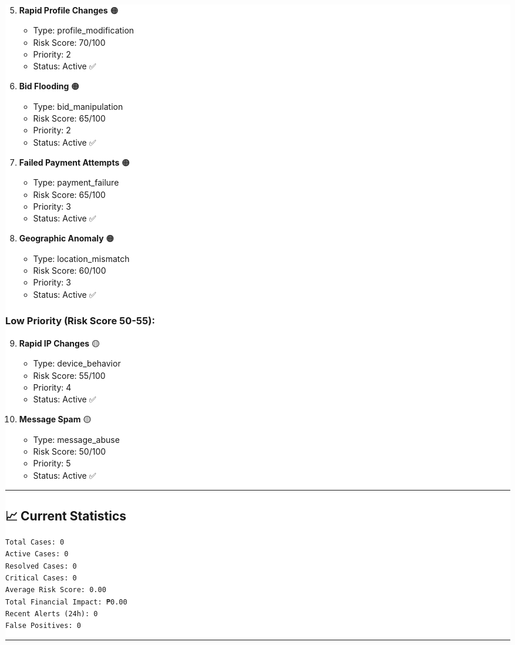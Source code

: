 5. **Rapid Profile Changes** 🟠
   - Type: profile_modification
   - Risk Score: 70/100
   - Priority: 2
   - Status: Active ✅

6. **Bid Flooding** 🟠
   - Type: bid_manipulation
   - Risk Score: 65/100
   - Priority: 2
   - Status: Active ✅

7. **Failed Payment Attempts** 🟠
   - Type: payment_failure
   - Risk Score: 65/100
   - Priority: 3
   - Status: Active ✅

8. **Geographic Anomaly** 🟠
   - Type: location_mismatch
   - Risk Score: 60/100
   - Priority: 3
   - Status: Active ✅

### Low Priority (Risk Score 50-55):

9. **Rapid IP Changes** 🟡
   - Type: device_behavior
   - Risk Score: 55/100
   - Priority: 4
   - Status: Active ✅

10. **Message Spam** 🟡
    - Type: message_abuse
    - Risk Score: 50/100
    - Priority: 5
    - Status: Active ✅

---

## 📈 Current Statistics

```
Total Cases: 0
Active Cases: 0
Resolved Cases: 0
Critical Cases: 0
Average Risk Score: 0.00
Total Financial Impact: ₱0.00
Recent Alerts (24h): 0
False Positives: 0
```

---
